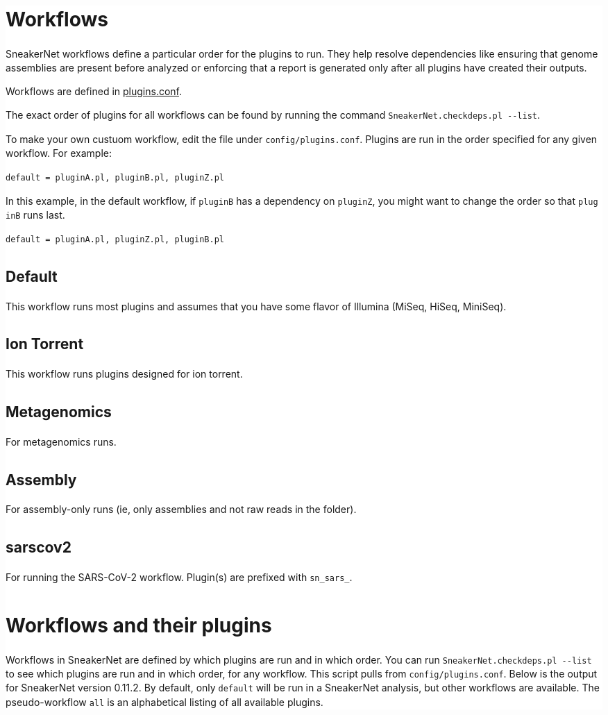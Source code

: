 # Workflows

SneakerNet workflows define a particular order for the plugins to run.
They help resolve dependencies like ensuring that genome assemblies
are present before analyzed or enforcing that a report is generated only
after all plugins have created their outputs.

Workflows are defined in [plugins.conf](../config.bak/plugins.conf).

The exact order of plugins for all workflows can be found by running the command `SneakerNet.checkdeps.pl --list`.

To make your own custuom workflow, edit the file under `config/plugins.conf`.
Plugins are run in the order specified for any given workflow.  For example:

    default = pluginA.pl, pluginB.pl, pluginZ.pl

In this example, in the default workflow, 
if `pluginB` has a dependency on `pluginZ`, you might want to change the order
so that `pluginB` runs last.

    default = pluginA.pl, pluginZ.pl, pluginB.pl

## Default

This workflow runs most plugins and assumes that you have some flavor
of Illumina (MiSeq, HiSeq, MiniSeq).

## Ion Torrent

This workflow runs plugins designed for ion torrent.

## Metagenomics

For metagenomics runs. 

## Assembly

For assembly-only runs (ie, only assemblies and not raw reads in the folder).

## sarscov2

For running the SARS-CoV-2 workflow. Plugin(s) are prefixed with `sn_sars_`.

# Workflows and their plugins

Workflows in SneakerNet are defined by which plugins are run and in which order.
You can run `SneakerNet.checkdeps.pl --list` to see which plugins are run and in which order, for any workflow.
This script pulls from `config/plugins.conf`. 
Below is the output for SneakerNet version 0.11.2.
By default, only `default` will be run in a SneakerNet analysis, but other workflows are available.
The pseudo-workflow `all` is an alphabetical listing of all available plugins.
